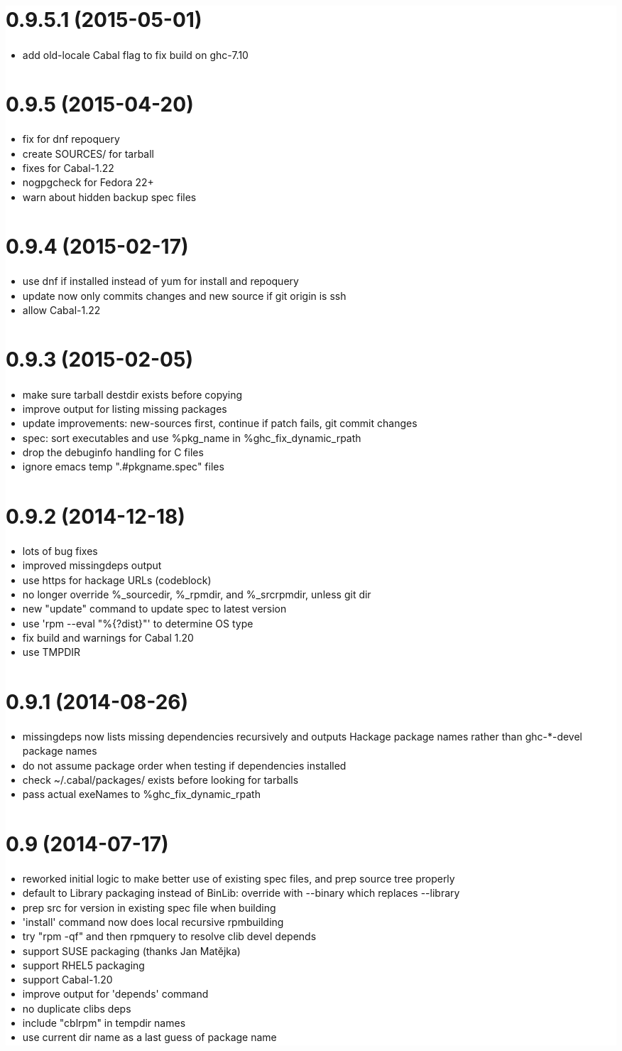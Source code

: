# 0.9.5.1 (2015-05-01)
- add old-locale Cabal flag to fix build on ghc-7.10

# 0.9.5 (2015-04-20)
- fix for dnf repoquery
- create SOURCES/ for tarball
- fixes for Cabal-1.22
- nogpgcheck for Fedora 22+
- warn about hidden backup spec files

# 0.9.4 (2015-02-17)
- use dnf if installed instead of yum for install and repoquery
- update now only commits changes and new source if git origin is ssh
- allow Cabal-1.22

# 0.9.3 (2015-02-05)
- make sure tarball destdir exists before copying
- improve output for listing missing packages
- update improvements: new-sources first, continue if patch fails, git commit changes
- spec: sort executables and use %pkg_name in %ghc_fix_dynamic_rpath
- drop the debuginfo handling for C files
- ignore emacs temp ".#pkgname.spec" files

# 0.9.2 (2014-12-18)
- lots of bug fixes
- improved missingdeps output
- use https for hackage URLs (codeblock)
- no longer override %_sourcedir, %_rpmdir, and %_srcrpmdir, unless git dir
- new "update" command to update spec to latest version
- use 'rpm --eval "%{?dist}"' to determine OS type
- fix build and warnings for Cabal 1.20
- use TMPDIR

# 0.9.1 (2014-08-26)
- missingdeps now lists missing dependencies recursively and outputs Hackage
  package names rather than ghc-*-devel package names
- do not assume package order when testing if dependencies installed
- check  ~/.cabal/packages/ exists before looking for tarballs
- pass actual exeNames to %ghc_fix_dynamic_rpath

# 0.9 (2014-07-17)
- reworked initial logic to make better use of existing spec files,
  and prep source tree properly
- default to Library packaging instead of BinLib:
  override with --binary which replaces --library
- prep src for version in existing spec file when building
- 'install' command now does local recursive rpmbuilding
- try "rpm -qf" and then rpmquery to resolve clib devel depends
- support SUSE packaging (thanks Jan Matějka)
- support RHEL5 packaging
- support Cabal-1.20
- improve output for 'depends' command
- no duplicate clibs deps
- include "cblrpm" in tempdir names
- use current dir name as a last guess of package name